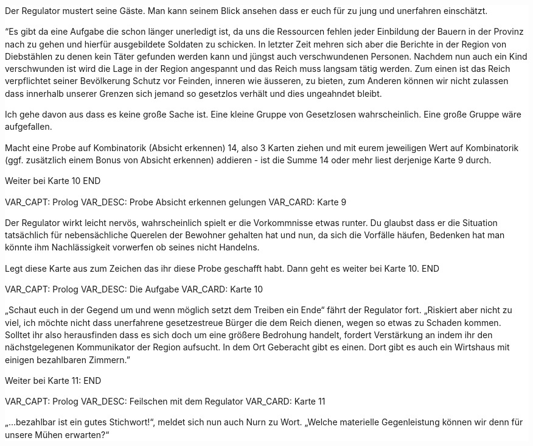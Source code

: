 Der Regulator mustert seine Gäste. Man kann seinem Blick ansehen dass er euch für zu jung und unerfahren einschätzt.

“Es gibt da eine Aufgabe die schon länger unerledigt ist, da uns die Ressourcen fehlen jeder Einbildung der Bauern in der Provinz nach zu gehen und hierfür ausgebildete Soldaten zu schicken. 
In letzter Zeit mehren sich aber die Berichte in der Region von Diebstählen zu denen kein Täter gefunden werden kann und jüngst auch verschwundenen Personen.
Nachdem nun auch ein Kind verschwunden ist wird die Lage in der Region angespannt und das Reich muss langsam tätig werden. Zum einen ist das Reich verpflichtet seiner Bevölkerung Schutz vor Feinden, inneren wie äusseren, zu bieten, zum Anderen können wir nicht zulassen dass innerhalb unserer Grenzen sich jemand so gesetzlos verhält und dies ungeahndet bleibt.

Ich gehe davon aus dass es keine große Sache ist. Eine kleine Gruppe von Gesetzlosen wahrscheinlich. Eine große Gruppe wäre aufgefallen.

Macht eine Probe auf Kombinatorik (Absicht erkennen) 14, also 3 Karten ziehen und mit eurem jeweiligen Wert auf Kombinatorik (ggf. zusätzlich einem Bonus von Absicht erkennen) addieren - ist die Summe 14 oder mehr liest derjenige Karte 9 durch.

Weiter bei Karte 10
END


VAR_CAPT: Prolog
VAR_DESC: Probe Absicht erkennen gelungen
VAR_CARD: Karte 9

Der Regulator wirkt leicht nervös, wahrscheinlich spielt er die Vorkommnisse etwas runter.
Du glaubst dass er die Situation tatsächlich für nebensächliche Querelen der Bewohner gehalten hat und nun, da sich die Vorfälle häufen, Bedenken hat man könnte ihm Nachlässigkeit vorwerfen ob seines nicht Handelns.

Legt diese Karte aus zum Zeichen das ihr diese Probe geschafft habt.
Dann geht es weiter bei Karte 10.
END


VAR_CAPT: Prolog
VAR_DESC: Die Aufgabe
VAR_CARD: Karte 10

„Schaut euch in der Gegend um und wenn möglich setzt dem Treiben ein Ende“ fährt der Regulator fort. „Riskiert aber nicht zu viel, ich möchte nicht dass unerfahrene gesetzestreue Bürger die dem Reich dienen, wegen so etwas zu Schaden kommen. Solltet ihr also herausfinden dass es sich doch um eine größere Bedrohung handelt, fordert Verstärkung an indem ihr den nächstgelegenen Kommunikator der Region aufsucht. In dem Ort Geberacht gibt es einen. Dort gibt es auch ein Wirtshaus mit einigen bezahlbaren Zimmern.”

Weiter bei Karte 11:
END


VAR_CAPT: Prolog
VAR_DESC: Feilschen mit dem Regulator
VAR_CARD: Karte 11

„…bezahlbar ist ein gutes Stichwort!“, meldet sich nun auch Nurn zu Wort.
„Welche materielle Gegenleistung können wir denn für unsere Mühen erwarten?“
